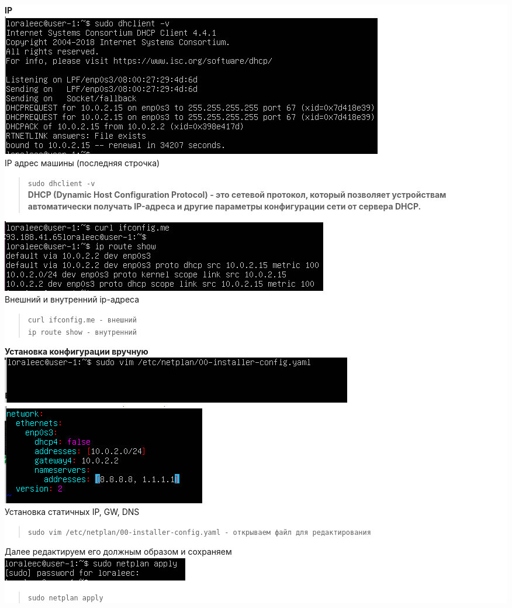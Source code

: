 **IP**  
![part3.4](screenshots/part3.4.PNG)  
IP адрес машины (последняя строчка)  
>`sudo dhclient -v`  
>**DHCP (Dynamic Host Configuration Protocol) - это сетевой протокол, который позволяет устройствам автоматически получать IP-адреса и другие параметры конфигурации сети от сервера DHCP.**  

![part3.5](screenshots/part3.5.PNG)  
Внешний и внутренний ip-адреса  
>`curl ifconfig.me - внешний`  
>`ip route show - внутренний`  

**Установка конфигурации вручную**  
![part3.6.1](screenshots/part3.6.1.PNG)  
![part3.6.2](screenshots/part3.6.2.PNG)  
Установка статичных IP, GW, DNS
>`sudo vim /etc/netplan/00-installer-config.yaml - открываем файл для редактирования`  

Далее редактируем его должным образом и сохраняем  
![part3.6.3](screenshots/part3.6.3.PNG)  
>`sudo netplan apply`  
